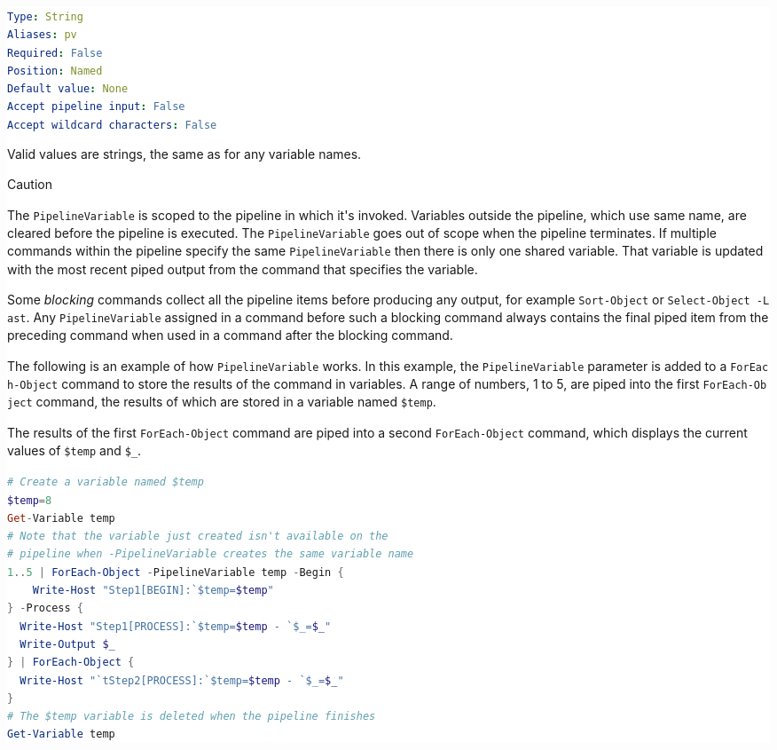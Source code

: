 ```yaml
Type: String
Aliases: pv
Required: False
Position: Named
Default value: None
Accept pipeline input: False
Accept wildcard characters: False
```

Valid values are strings, the same as for any variable names.

> [!CAUTION]
> The `PipelineVariable` is scoped to the pipeline in which it's invoked.
> Variables outside the pipeline, which use same name, are cleared before the
> pipeline is executed. The `PipelineVariable` goes out of scope when the
> pipeline terminates. If multiple commands within the pipeline specify the
> same `PipelineVariable` then there is only one shared variable. That variable
> is updated with the most recent piped output from the command that specifies
> the variable.
>
> Some _blocking_ commands collect all the pipeline items before producing any
> output, for example `Sort-Object` or `Select-Object -Last`. Any
> `PipelineVariable` assigned in a command before such a blocking command
> always contains the final piped item from the preceding command when used in
> a command after the blocking command.

The following is an example of how `PipelineVariable` works. In this example,
the `PipelineVariable` parameter is added to a `ForEach-Object` command to
store the results of the command in variables. A range of numbers, 1 to 5, are
piped into the first `ForEach-Object` command, the results of which are stored
in a variable named `$temp`.

The results of the first `ForEach-Object` command are piped into a second
`ForEach-Object` command, which displays the current values of `$temp` and
`$_`.

```powershell
# Create a variable named $temp
$temp=8
Get-Variable temp
# Note that the variable just created isn't available on the
# pipeline when -PipelineVariable creates the same variable name
1..5 | ForEach-Object -PipelineVariable temp -Begin {
    Write-Host "Step1[BEGIN]:`$temp=$temp"
} -Process {
  Write-Host "Step1[PROCESS]:`$temp=$temp - `$_=$_"
  Write-Output $_
} | ForEach-Object {
  Write-Host "`tStep2[PROCESS]:`$temp=$temp - `$_=$_"
}
# The $temp variable is deleted when the pipeline finishes
Get-Variable temp
```


[02]: about_Automatic_Variables.md
[03]: about_Preference_Variables.md
[05]: about_Functions_Advanced.md
[06]: xref:Microsoft.PowerShell.Utility.Write-Progress
[07]: xref:System.Management.Automation.ActionPreference
[11]: xref:Microsoft.PowerShell.Utility.Write-Debug
[12]: xref:Microsoft.PowerShell.Utility.Write-Error
[13]: xref:Microsoft.PowerShell.Utility.Write-Verbose
[14]: xref:Microsoft.PowerShell.Utility.Write-Warning
